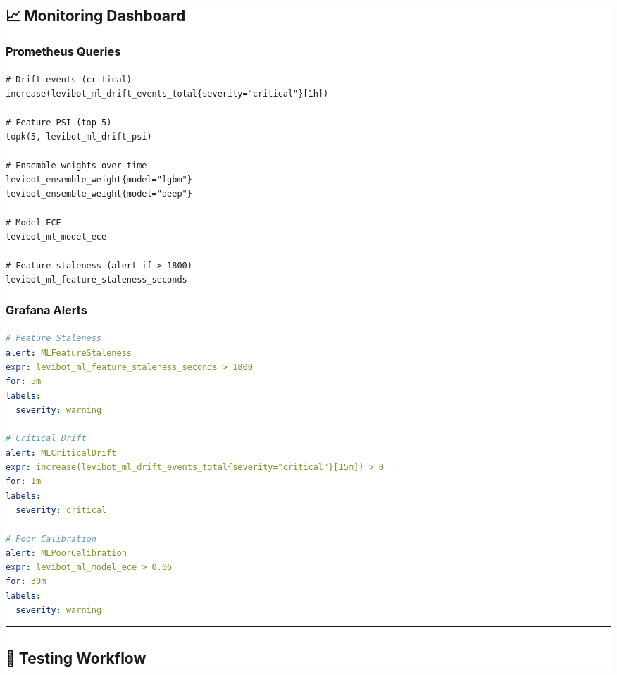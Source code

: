 
## 📈 Monitoring Dashboard

### Prometheus Queries

```promql
# Drift events (critical)
increase(levibot_ml_drift_events_total{severity="critical"}[1h])

# Feature PSI (top 5)
topk(5, levibot_ml_drift_psi)

# Ensemble weights over time
levibot_ensemble_weight{model="lgbm"}
levibot_ensemble_weight{model="deep"}

# Model ECE
levibot_ml_model_ece

# Feature staleness (alert if > 1800)
levibot_ml_feature_staleness_seconds
```

### Grafana Alerts

```yaml
# Feature Staleness
alert: MLFeatureStaleness
expr: levibot_ml_feature_staleness_seconds > 1800
for: 5m
labels:
  severity: warning

# Critical Drift
alert: MLCriticalDrift
expr: increase(levibot_ml_drift_events_total{severity="critical"}[15m]) > 0
for: 1m
labels:
  severity: critical

# Poor Calibration
alert: MLPoorCalibration
expr: levibot_ml_model_ece > 0.06
for: 30m
labels:
  severity: warning
```

---

## 🧪 Testing Workflow
